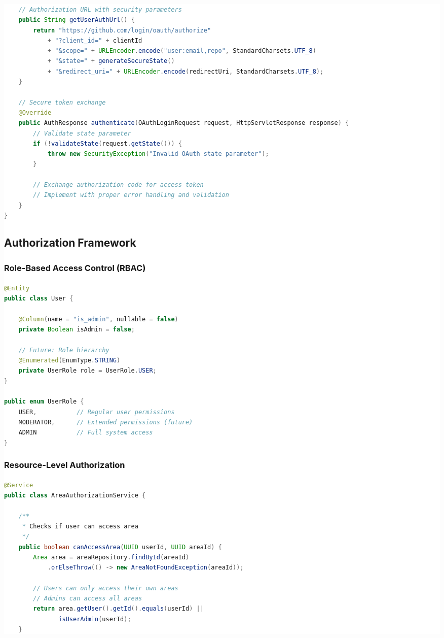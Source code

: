 ```java
    // Authorization URL with security parameters
    public String getUserAuthUrl() {
        return "https://github.com/login/oauth/authorize"
            + "?client_id=" + clientId
            + "&scope=" + URLEncoder.encode("user:email,repo", StandardCharsets.UTF_8)
            + "&state=" + generateSecureState()
            + "&redirect_uri=" + URLEncoder.encode(redirectUri, StandardCharsets.UTF_8);
    }
    
    // Secure token exchange
    @Override
    public AuthResponse authenticate(OAuthLoginRequest request, HttpServletResponse response) {
        // Validate state parameter
        if (!validateState(request.getState())) {
            throw new SecurityException("Invalid OAuth state parameter");
        }
        
        // Exchange authorization code for access token
        // Implement with proper error handling and validation
    }
}
```

## Authorization Framework

### Role-Based Access Control (RBAC)
```java
@Entity
public class User {
    
    @Column(name = "is_admin", nullable = false)
    private Boolean isAdmin = false;
    
    // Future: Role hierarchy
    @Enumerated(EnumType.STRING)
    private UserRole role = UserRole.USER;
}

public enum UserRole {
    USER,           // Regular user permissions
    MODERATOR,      // Extended permissions (future)
    ADMIN           // Full system access
}
```

### Resource-Level Authorization
```java
@Service
public class AreaAuthorizationService {
    
    /**
     * Checks if user can access area
     */
    public boolean canAccessArea(UUID userId, UUID areaId) {
        Area area = areaRepository.findById(areaId)
            .orElseThrow(() -> new AreaNotFoundException(areaId));
        
        // Users can only access their own areas
        // Admins can access all areas
        return area.getUser().getId().equals(userId) || 
               isUserAdmin(userId);
    }
```